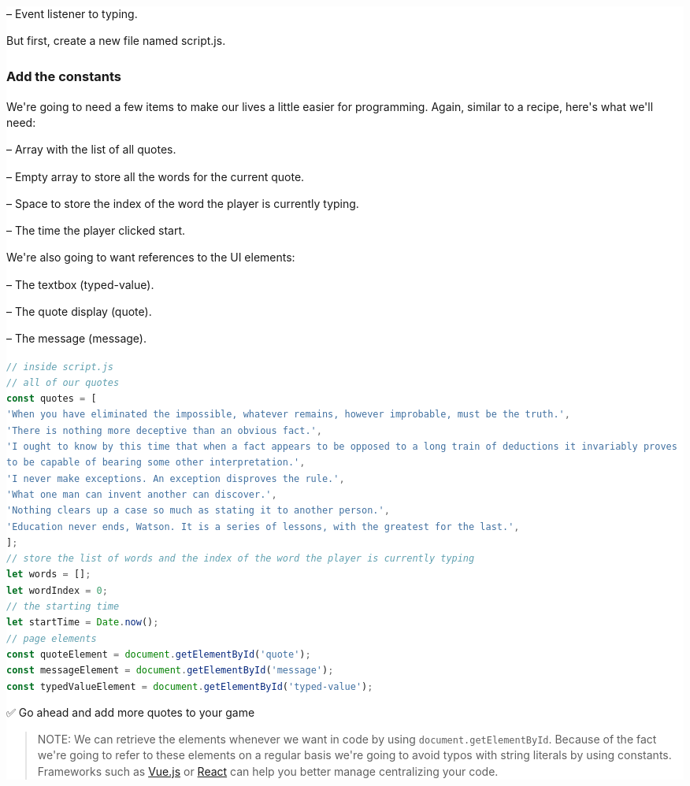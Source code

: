 – Event listener to typing.

But first, create a new file named script.js.

### Add the constants

We're going to need a few items to make our lives a little easier for programming. Again, similar to a recipe, here's what we'll need:

– Array with the list of all quotes.

– Empty array to store all the words for the current quote.

– Space to store the index of the word the player is currently typing.

– The time the player clicked start.

We're also going to want references to the UI elements:

– The textbox (typed-value).

– The quote display (quote).

– The message (message).

```javascript
// inside script.js
// all of our quotes
const quotes = [
'When you have eliminated the impossible, whatever remains, however improbable, must be the truth.',
'There is nothing more deceptive than an obvious fact.',
'I ought to know by this time that when a fact appears to be opposed to a long train of deductions it invariably proves to be capable of bearing some other interpretation.',
'I never make exceptions. An exception disproves the rule.',
'What one man can invent another can discover.',
'Nothing clears up a case so much as stating it to another person.',
'Education never ends, Watson. It is a series of lessons, with the greatest for the last.',
];
// store the list of words and the index of the word the player is currently typing
let words = [];
let wordIndex = 0;
// the starting time
let startTime = Date.now();
// page elements
const quoteElement = document.getElementById('quote');
const messageElement = document.getElementById('message');
const typedValueElement = document.getElementById('typed-value');
```

✅ Go ahead and add more quotes to your game

> NOTE: We can retrieve the elements whenever we want in code by using `document.getElementById`. Because of the fact we're going to refer to these elements on a regular basis we're going to avoid typos with string literals by using constants. Frameworks such as [Vue.js](https://vuejs.org/) or [React](https://reactjs.org/) can help you better manage centralizing your code.
